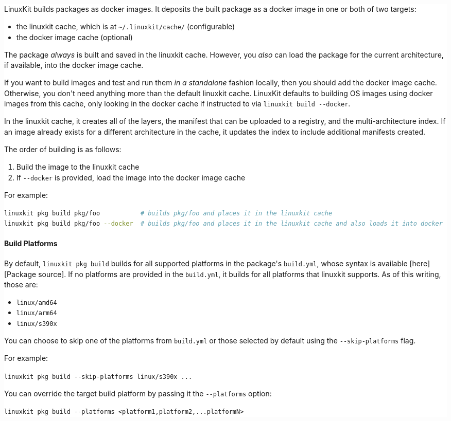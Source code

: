 LinuxKit builds packages as docker images. It deposits the built package as a docker image in one or both of two targets:

* the linuxkit cache, which is at `~/.linuxkit/cache/` (configurable)
* the docker image cache (optional)

The package _always_ is built and saved in the linuxkit cache. However, you _also_ can load the package for the current
architecture, if available, into the docker image cache.

If you want to build images and test and run them _in a standalone_ fashion locally, then you should add the docker image cache.
Otherwise, you don't need anything more than the default linuxkit cache. LinuxKit defaults to building OS images using docker
images from this cache, only looking in the docker cache if instructed to via `linuxkit build --docker`.

In the linuxkit cache, it creates all of the layers, the manifest that can be uploaded
to a registry, and the multi-architecture index. If an image already exists for a different architecture in the cache,
it updates the index to include additional manifests created.

The order of building is as follows:

1. Build the image to the linuxkit cache
1. If `--docker` is provided, load the image into the docker image cache

For example:

```bash
linuxkit pkg build pkg/foo           # builds pkg/foo and places it in the linuxkit cache
linuxkit pkg build pkg/foo --docker  # builds pkg/foo and places it in the linuxkit cache and also loads it into docker
```

#### Build Platforms

By default, `linuxkit pkg build` builds for all supported platforms in the package's `build.yml`, whose syntax is available
[here][Package source]. If no platforms are provided in the `build.yml`, it builds for all platforms that linuxkit supports.
As of this writing, those are:

* `linux/amd64`
* `linux/arm64`
* `linux/s390x`

You can choose to skip one of the platforms from `build.yml` or those selected
by default using the `--skip-platforms` flag.

For example:

```
linuxkit pkg build --skip-platforms linux/s390x ...
```

You can override the target build platform by passing it the `--platforms` option:

```
linuxkit pkg build --platforms <platform1,platform2,...platformN>
```
